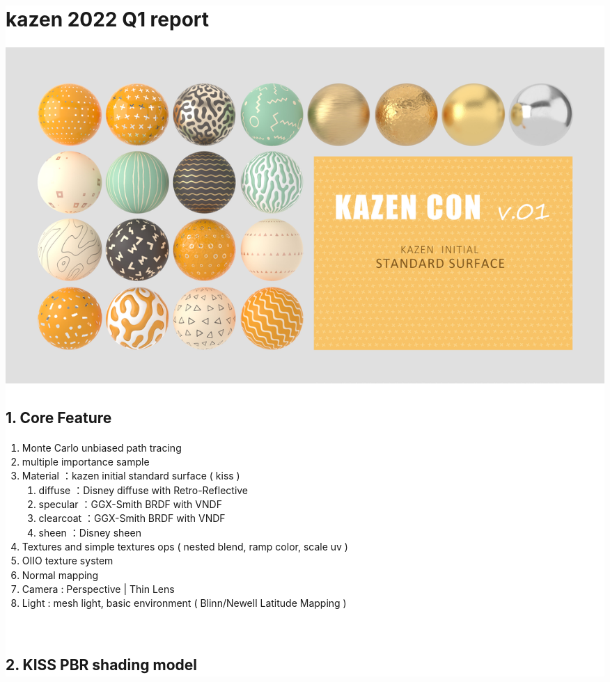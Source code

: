 



# kazen 2022 Q1 report

![](https://github.com/ZhongLingXiao/nano-kazen/blob/main/doc/2022_q1/img/final_cover.jpg)



## 1. Core Feature

1. Monte Carlo unbiased path tracing 
2. multiple importance sample
3. Material ：kazen initial standard surface ( kiss )
   1. diffuse ：Disney diffuse with Retro-Reflective
   2. specular ：GGX-Smith BRDF with VNDF
   3. clearcoat ：GGX-Smith BRDF with VNDF
   4. sheen ：Disney sheen
4. Textures and simple textures ops ( nested blend, ramp color, scale uv )
5. OIIO texture system
6. Normal mapping
7. Camera : Perspective | Thin Lens
8. Light : mesh light, basic environment ( Blinn/Newell Latitude Mapping )
<br>


## 2. KISS PBR shading model
